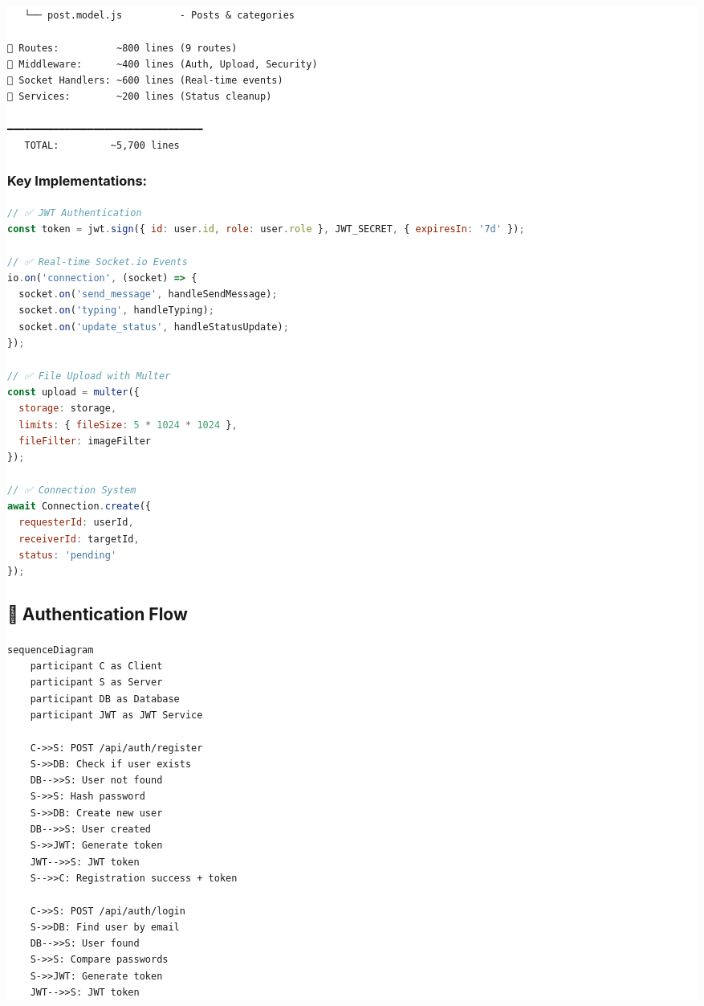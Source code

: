 ```
   └── post.model.js          - Posts & categories

📁 Routes:          ~800 lines (9 routes)
📁 Middleware:      ~400 lines (Auth, Upload, Security)
📁 Socket Handlers: ~600 lines (Real-time events)
📁 Services:        ~200 lines (Status cleanup)

━━━━━━━━━━━━━━━━━━━━━━━━━━━━━━━━━━
   TOTAL:         ~5,700 lines
```

### **Key Implementations:**

```javascript
// ✅ JWT Authentication
const token = jwt.sign({ id: user.id, role: user.role }, JWT_SECRET, { expiresIn: '7d' });

// ✅ Real-time Socket.io Events
io.on('connection', (socket) => {
  socket.on('send_message', handleSendMessage);
  socket.on('typing', handleTyping);
  socket.on('update_status', handleStatusUpdate);
});

// ✅ File Upload with Multer
const upload = multer({
  storage: storage,
  limits: { fileSize: 5 * 1024 * 1024 },
  fileFilter: imageFilter
});

// ✅ Connection System
await Connection.create({
  requesterId: userId,
  receiverId: targetId,
  status: 'pending'
});
```

## 🔐 Authentication Flow

```mermaid
sequenceDiagram
    participant C as Client
    participant S as Server
    participant DB as Database
    participant JWT as JWT Service

    C->>S: POST /api/auth/register
    S->>DB: Check if user exists
    DB-->>S: User not found
    S->>S: Hash password
    S->>DB: Create new user
    DB-->>S: User created
    S->>JWT: Generate token
    JWT-->>S: JWT token
    S-->>C: Registration success + token

    C->>S: POST /api/auth/login
    S->>DB: Find user by email
    DB-->>S: User found
    S->>S: Compare passwords
    S->>JWT: Generate token
    JWT-->>S: JWT token
```